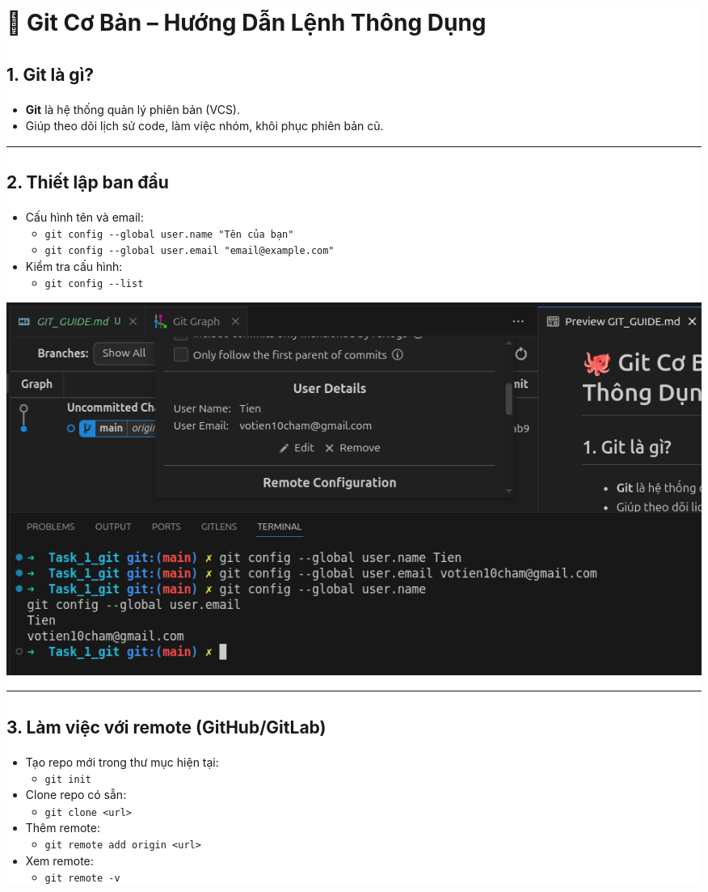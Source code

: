 # 🐙 Git Cơ Bản – Hướng Dẫn Lệnh Thông Dụng

## 1. Git là gì?
- **Git** là hệ thống quản lý phiên bản (VCS).  
- Giúp theo dõi lịch sử code, làm việc nhóm, khôi phục phiên bản cũ.  

---

## 2. Thiết lập ban đầu
- Cấu hình tên và email:
  - `git config --global user.name "Tên của bạn"`
  - `git config --global user.email "email@example.com"`
- Kiểm tra cấu hình:  
  - `git config --list`

![Git Config](../images/config.png)

---

## 3. Làm việc với remote (GitHub/GitLab)
- Tạo repo mới trong thư mục hiện tại:  
  - `git init`
- Clone repo có sẵn:  
  - `git clone <url>`
- Thêm remote:  
  - `git remote add origin <url>`
- Xem remote:  
  - `git remote -v`
